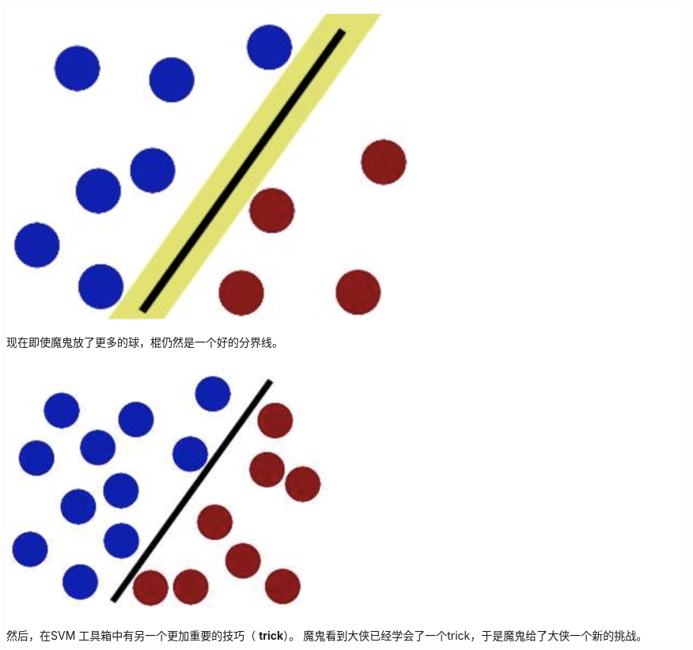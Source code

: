 ![image-20230907154048646](./images/image-20230907154048646.png)

现在即使魔鬼放了更多的球，棍仍然是一个好的分界线。

<img src="./images/image-20230907154057623.png" alt="image-20230907154057623" style="zoom:80%;" />

然后，在SVM 工具箱中有另一个更加重要的技巧（ **trick**）。 魔鬼看到大侠已经学会了一个trick，于是魔鬼给了大侠一个新的挑战。
